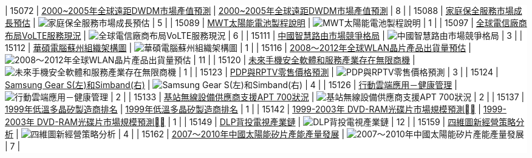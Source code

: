 | 15072 | [2000~2005年全球遠距DWDM市場產值預測](https://www.topology.com.tw/DataContent/graph/2000~2005%E5%B9%B4%E5%85%A8%E7%90%83%E9%81%A0%E8%B7%9DDWDM%E5%B8%82%E5%A0%B4%E7%94%A2%E5%80%BC%E9%A0%90%E6%B8%AC/15072) | [2000~2005年全球遠距DWDM市場產值預測](https://www.topology.com.tw/System/DownloadImg/n011025-3.ppt/graph) | <span title="2610, 4251, 5805, 8364, 15096, 18807, 19376, 20158">8</span> |
| 15088 | [家庭保全服務市場成長預估](https://www.topology.com.tw/DataContent/graph/%E5%AE%B6%E5%BA%AD%E4%BF%9D%E5%85%A8%E6%9C%8D%E5%8B%99%E5%B8%82%E5%A0%B4%E6%88%90%E9%95%B7%E9%A0%90%E4%BC%B0/15088) | ![家庭保全服務市場成長預估](https://www.topology.com.tw/System/DownloadImg/r040325-24.gif/graph) | <span title="7541, 8152, 18370, 19785, 29923">5</span> |
| 15089 | [MWT太陽能電池製程說明](https://www.topology.com.tw/DataContent/graph/MWT%E5%A4%AA%E9%99%BD%E8%83%BD%E9%9B%BB%E6%B1%A0%E8%A3%BD%E7%A8%8B%E8%AA%AA%E6%98%8E/15089) | ![MWT太陽能電池製程說明](https://www.topology.com.tw/System/DownloadImg/r1010411-36.gif/graph) | <span title="1480">1</span> |
| 15097 | [全球電信廠商布局VoLTE服務現況](https://www.topology.com.tw/DataContent/graph/%E5%85%A8%E7%90%83%E9%9B%BB%E4%BF%A1%E5%BB%A0%E5%95%86%E5%B8%83%E5%B1%80VoLTE%E6%9C%8D%E5%8B%99%E7%8F%BE%E6%B3%81/15097) | ![全球電信廠商布局VoLTE服務現況](https://www.topology.com.tw/System/DownloadImg/r1040916-1.gif/graph) | <span title="1228, 14254, 22258, 22613, 24738, 28418">6</span> |
| 15111 | [中國智慧路由市場競爭格局](https://www.topology.com.tw/DataContent/graph/%E4%B8%AD%E5%9C%8B%E6%99%BA%E6%85%A7%E8%B7%AF%E7%94%B1%E5%B8%82%E5%A0%B4%E7%AB%B6%E7%88%AD%E6%A0%BC%E5%B1%80/15111) | ![中國智慧路由市場競爭格局](https://www.topology.com.tw/System/DownloadImg/r1030416-23.gif/graph) | <span title="4783, 26266, 37419">3</span> |
| 15112 | [華碩電腦蘇州組織架構圖](https://www.topology.com.tw/DataContent/graph/%E8%8F%AF%E7%A2%A9%E9%9B%BB%E8%85%A6%E8%98%87%E5%B7%9E%E7%B5%84%E7%B9%94%E6%9E%B6%E6%A7%8B%E5%9C%96/15112) | ![華碩電腦蘇州組織架構圖](https://www.topology.com.tw/System/DownloadImg/r020808-11.gif/graph) | <span title="23242">1</span> |
| 15116 | [2008～2012年全球WLAN晶片產品出貨量預估](https://www.topology.com.tw/DataContent/graph/2008%EF%BD%9E2012%E5%B9%B4%E5%85%A8%E7%90%83WLAN%E6%99%B6%E7%89%87%E7%94%A2%E5%93%81%E5%87%BA%E8%B2%A8%E9%87%8F%E9%A0%90%E4%BC%B0/15116) | ![2008～2012年全球WLAN晶片產品出貨量預估](https://www.topology.com.tw/System/DownloadImg/r1000720-13.gif/graph) | <span title="6142, 6203, 8071, 13495, 17209, 23115, 23753, 25032, 31200, 34534, 34668">11</span> |
| 15120 | [未來手機安全軟體和服務產業存在無限商機](https://www.topology.com.tw/DataContent/graph/%E6%9C%AA%E4%BE%86%E6%89%8B%E6%A9%9F%E5%AE%89%E5%85%A8%E8%BB%9F%E9%AB%94%E5%92%8C%E6%9C%8D%E5%8B%99%E7%94%A2%E6%A5%AD%E5%AD%98%E5%9C%A8%E7%84%A1%E9%99%90%E5%95%86%E6%A9%9F/15120) | ![未來手機安全軟體和服務產業存在無限商機](https://www.topology.com.tw/System/DownloadImg/r951213-98.gif/graph) | <span title="21951">1</span> |
| 15123 | [PDP與RPTV零售價格預測](https://www.topology.com.tw/DataContent/graph/PDP%E8%88%87RPTV%E9%9B%B6%E5%94%AE%E5%83%B9%E6%A0%BC%E9%A0%90%E6%B8%AC/15123) | ![PDP與RPTV零售價格預測](https://www.topology.com.tw/System/DownloadImg/r040101-20.gif/graph) | <span title="7226, 14000, 29018">3</span> |
| 15124 | [Samsung Gear S(左)和Simband(右)](https://www.topology.com.tw/DataContent/graph/Samsung%20Gear%20S(%E5%B7%A6)%E5%92%8CSimband(%E5%8F%B3)/15124) | ![Samsung Gear S(左)和Simband(右)](https://www.topology.com.tw/System/DownloadImg/r1040422-4.gif/graph) | <span title="1285, 5142, 5275, 12814">4</span> |
| 15126 | [行動雲端應用－健康管理](https://www.topology.com.tw/DataContent/graph/%E8%A1%8C%E5%8B%95%E9%9B%B2%E7%AB%AF%E6%87%89%E7%94%A8%EF%BC%8D%E5%81%A5%E5%BA%B7%E7%AE%A1%E7%90%86/15126) | ![行動雲端應用－健康管理](https://www.topology.com.tw/System/DownloadImg/r1020605-33.gif/graph) | <span title="21292, 25231">2</span> |
| 15133 | [基站無線設備供應商支援APT 700狀況](https://www.topology.com.tw/DataContent/graph/%E5%9F%BA%E7%AB%99%E7%84%A1%E7%B7%9A%E8%A8%AD%E5%82%99%E4%BE%9B%E6%87%89%E5%95%86%E6%94%AF%E6%8F%B4APT%20700%E7%8B%80%E6%B3%81/15133) | ![基站無線設備供應商支援APT 700狀況](https://www.topology.com.tw/System/DownloadImg/r1030219-45.gif/graph) | <span title="18618, 19567">2</span> |
| 15137 | [1999年低溫多晶矽製造商排名](https://www.topology.com.tw/DataContent/graph/1999%E5%B9%B4%E4%BD%8E%E6%BA%AB%E5%A4%9A%E6%99%B6%E7%9F%BD%E8%A3%BD%E9%80%A0%E5%95%86%E6%8E%92%E5%90%8D/15137) | [1999年低溫多晶矽製造商排名](https://www.topology.com.tw/System/DownloadImg/200717-11.PPT/graph) | <span title="19970">1</span> |
| 15142 | [1999-2003年 DVD-RAM光碟片市場規模預測](https://www.topology.com.tw/DataContent/graph/1999-2003%E5%B9%B4%20DVD-RAM%E5%85%89%E7%A2%9F%E7%89%87%E5%B8%82%E5%A0%B4%E8%A6%8F%E6%A8%A1%E9%A0%90%E6%B8%AC%0B%0B/15142) | [1999-2003年 DVD-RAM光碟片市場規模預測](https://www.topology.com.tw/System/DownloadImg/n991026-2.ppt/graph) | <span title="12568">1</span> |
| 15149 | [DLP背投電視產業鏈](https://www.topology.com.tw/DataContent/graph/DLP%E8%83%8C%E6%8A%95%E9%9B%BB%E8%A6%96%E7%94%A2%E6%A5%AD%E9%8F%88/15149) | ![DLP背投電視產業鏈](https://www.topology.com.tw/System/DownloadImg/930913.gif/graph) | <span title="568, 10656, 19628, 20945, 21327, 21424, 23841, 24143, 25065, 30266, 31248, 36130">12</span> |
| 15159 | [四維圖新經營策略分析](https://www.topology.com.tw/DataContent/graph/%E5%9B%9B%E7%B6%AD%E5%9C%96%E6%96%B0%E7%B6%93%E7%87%9F%E7%AD%96%E7%95%A5%E5%88%86%E6%9E%90/15159) | ![四維圖新經營策略分析](https://www.topology.com.tw/System/DownloadImg/r1020522-37.gif/graph) | <span title="2458, 3166, 21749, 40880">4</span> |
| 15162 | [2007～2010年中國太陽能矽片產能產量發展](https://www.topology.com.tw/DataContent/graph/2007%EF%BD%9E2010%E5%B9%B4%E4%B8%AD%E5%9C%8B%E5%A4%AA%E9%99%BD%E8%83%BD%E7%9F%BD%E7%89%87%E7%94%A2%E8%83%BD%E7%94%A2%E9%87%8F%E7%99%BC%E5%B1%95/15162) | ![2007～2010年中國太陽能矽片產能產量發展](https://www.topology.com.tw/System/DownloadImg/r970507-40.gif/graph) | <span title="3776, 4125, 6278, 11302, 16928, 26581, 34901">7</span> |